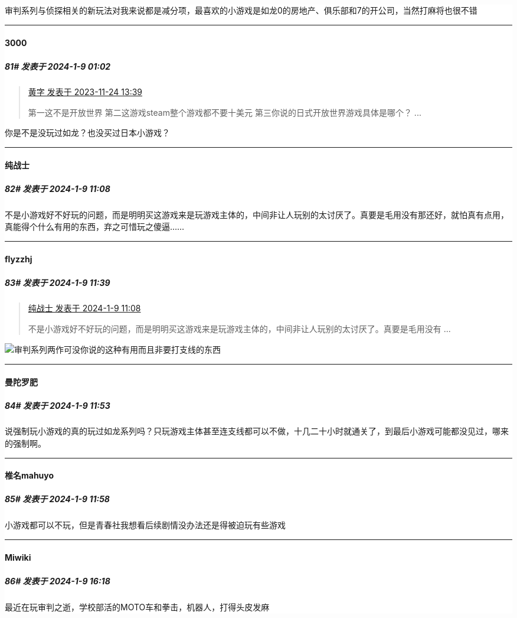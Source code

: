 审判系列与侦探相关的新玩法对我来说都是减分项，最喜欢的小游戏是如龙0的房地产、俱乐部和7的开公司，当然打麻将也很不错

*****

####  3000  
##### 81#       发表于 2024-1-9 01:02

<blockquote><a href="httphttps://bbs.saraba1st.com/2b/forum.php?mod=redirect&amp;goto=findpost&amp;pid=63127651&amp;ptid=2161782" target="_blank">黄字 发表于 2023-11-24 13:39</a>

第一这不是开放世界 第二这游戏steam整个游戏都不要十美元 第三你说的日式开放世界游戏具体是哪个？ ...</blockquote>
你是不是没玩过如龙？也没买过日本小游戏？


*****

####  纯战士  
##### 82#       发表于 2024-1-9 11:08

不是小游戏好不好玩的问题，而是明明买这游戏来是玩游戏主体的，中间非让人玩别的太讨厌了。真要是毛用没有那还好，就怕真有点用，真能得个什么有用的东西，弃之可惜玩之傻逼……


*****

####  flyzzhj  
##### 83#       发表于 2024-1-9 11:39

<blockquote><a href="httphttps://bbs.saraba1st.com/2b/forum.php?mod=redirect&amp;goto=findpost&amp;pid=63586361&amp;ptid=2161782" target="_blank">纯战士 发表于 2024-1-9 11:08</a>

不是小游戏好不好玩的问题，而是明明买这游戏来是玩游戏主体的，中间非让人玩别的太讨厌了。真要是毛用没有 ...</blockquote>
<img src="https://static.saraba1st.com/image/smiley/face2017/067.png" referrerpolicy="no-referrer">审判系列两作可没你说的这种有用而且非要打支线的东西


*****

####  曼陀罗肥  
##### 84#       发表于 2024-1-9 11:53

说强制玩小游戏的真的玩过如龙系列吗？只玩游戏主体甚至连支线都可以不做，十几二十小时就通关了，到最后小游戏可能都没见过，哪来的强制啊。


*****

####  椎名mahuyo  
##### 85#       发表于 2024-1-9 11:58

小游戏都可以不玩，但是青春社我想看后续剧情没办法还是得被迫玩有些游戏


*****

####  Miwiki  
##### 86#       发表于 2024-1-9 16:18

最近在玩审判之逝，学校部活的MOTO车和拳击，机器人，打得头皮发麻
